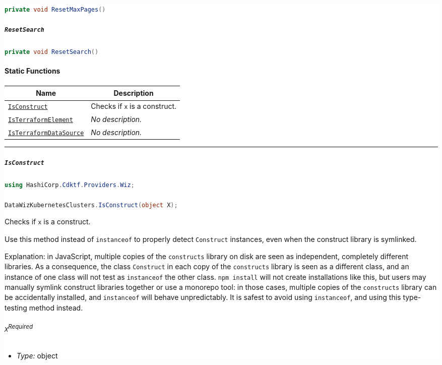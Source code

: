 ```csharp
private void ResetMaxPages()
```

##### `ResetSearch` <a name="ResetSearch" id="rhizo-co-terraform-provider-wiz.dataWizKubernetesClusters.DataWizKubernetesClusters.resetSearch"></a>

```csharp
private void ResetSearch()
```

#### Static Functions <a name="Static Functions" id="Static Functions"></a>

| **Name** | **Description** |
| --- | --- |
| <code><a href="#rhizo-co-terraform-provider-wiz.dataWizKubernetesClusters.DataWizKubernetesClusters.isConstruct">IsConstruct</a></code> | Checks if `x` is a construct. |
| <code><a href="#rhizo-co-terraform-provider-wiz.dataWizKubernetesClusters.DataWizKubernetesClusters.isTerraformElement">IsTerraformElement</a></code> | *No description.* |
| <code><a href="#rhizo-co-terraform-provider-wiz.dataWizKubernetesClusters.DataWizKubernetesClusters.isTerraformDataSource">IsTerraformDataSource</a></code> | *No description.* |

---

##### `IsConstruct` <a name="IsConstruct" id="rhizo-co-terraform-provider-wiz.dataWizKubernetesClusters.DataWizKubernetesClusters.isConstruct"></a>

```csharp
using HashiCorp.Cdktf.Providers.Wiz;

DataWizKubernetesClusters.IsConstruct(object X);
```

Checks if `x` is a construct.

Use this method instead of `instanceof` to properly detect `Construct`
instances, even when the construct library is symlinked.

Explanation: in JavaScript, multiple copies of the `constructs` library on
disk are seen as independent, completely different libraries. As a
consequence, the class `Construct` in each copy of the `constructs` library
is seen as a different class, and an instance of one class will not test as
`instanceof` the other class. `npm install` will not create installations
like this, but users may manually symlink construct libraries together or
use a monorepo tool: in those cases, multiple copies of the `constructs`
library can be accidentally installed, and `instanceof` will behave
unpredictably. It is safest to avoid using `instanceof`, and using
this type-testing method instead.

###### `X`<sup>Required</sup> <a name="X" id="rhizo-co-terraform-provider-wiz.dataWizKubernetesClusters.DataWizKubernetesClusters.isConstruct.parameter.x"></a>

- *Type:* object
